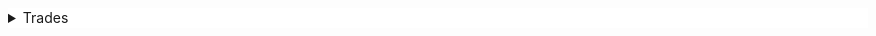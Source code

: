 <details><summary>Trades</summary>

<code>In: 2022-03-21 08:30:00		Out: 2022-03-21 08:36:05		Total Position Time: 06:05		Total Move Down: 6.25		Total to Date: 6.25</code> <br />
<code>In: 2022-03-21 08:31:00		Out: 2022-03-21 08:44:45		Total Position Time: 13:45		Total Move Down: 5.00		Total to Date: 11.25</code> <br />
<code>In: 2022-03-25 11:18:00		Out: 2022-03-25 11:47:55		Total Position Time: 29:55		Total Move Down: -2.25		Total to Date: 9.00</code> <br />
<code>In: 2022-03-25 11:37:00		Out: 2022-03-25 12:02:15		Total Position Time: 25:15		Total Move Down: 5.00		Total to Date: 14.00</code> <br />
<code>In: 2022-03-25 11:41:00		Out: 2022-03-25 12:03:00		Total Position Time: 22:00		Total Move Down: 5.00		Total to Date: 19.00</code> <br />
